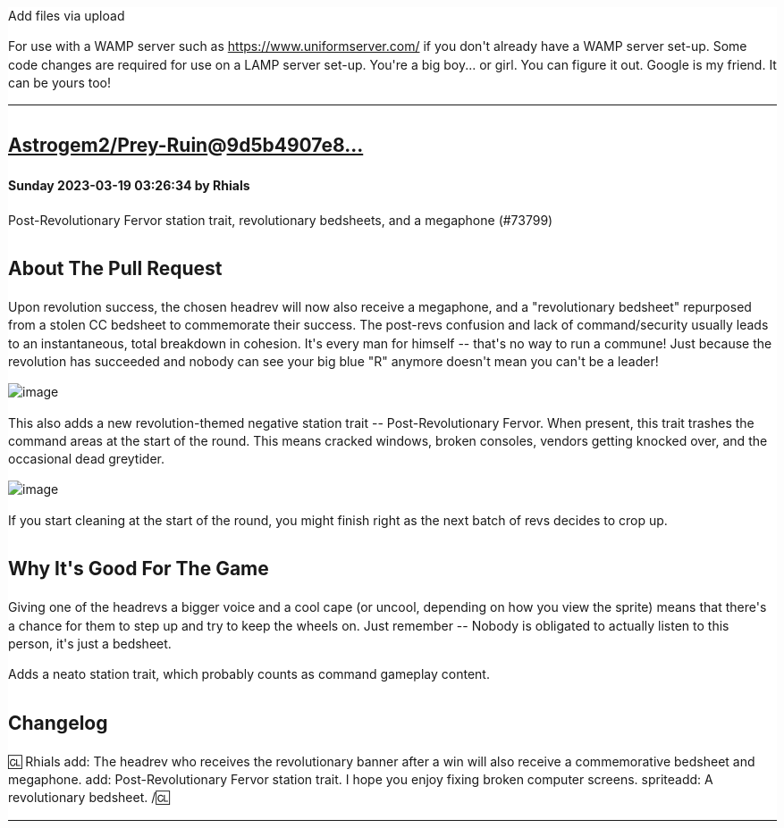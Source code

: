 Add files via upload

For use with a WAMP server such as https://www.uniformserver.com/ if you don't already have a WAMP server set-up. Some code changes are required for use on a LAMP server set-up. You're a big boy... or girl. You can figure it out. Google is my friend. It can be yours too!

---
## [Astrogem2/Prey-Ruin](https://github.com/Astrogem2/Prey-Ruin)@[9d5b4907e8...](https://github.com/Astrogem2/Prey-Ruin/commit/9d5b4907e8d8aaecf24bfd8f6755822b494a4b55)
#### Sunday 2023-03-19 03:26:34 by Rhials

Post-Revolutionary Fervor station trait, revolutionary bedsheets, and a megaphone (#73799)

## About The Pull Request

Upon revolution success, the chosen headrev will now also receive a
megaphone, and a "revolutionary bedsheet" repurposed from a stolen CC
bedsheet to commemorate their success. The post-revs confusion and lack
of command/security usually leads to an instantaneous, total breakdown
in cohesion. It's every man for himself -- that's no way to run a
commune! Just because the revolution has succeeded and nobody can see
your big blue "R" anymore doesn't mean you can't be a leader!


![image](https://user-images.githubusercontent.com/28870487/222981576-e62e457b-1b2d-4756-8c87-7a9093c92c2d.png)

This also adds a new revolution-themed negative station trait --
Post-Revolutionary Fervor. When present, this trait trashes the command
areas at the start of the round. This means cracked windows, broken
consoles, vendors getting knocked over, and the occasional dead
greytider.


![image](https://user-images.githubusercontent.com/28870487/222981095-14ce9336-2320-406e-b0a6-dc91cb8f9479.png)

If you start cleaning at the start of the round, you might finish right
as the next batch of revs decides to crop up.
## Why It's Good For The Game

Giving one of the headrevs a bigger voice and a cool cape (or uncool,
depending on how you view the sprite) means that there's a chance for
them to step up and try to keep the wheels on. Just remember -- Nobody
is obligated to actually listen to this person, it's just a bedsheet.

Adds a neato station trait, which probably counts as command gameplay
content.

## Changelog
:cl: Rhials
add: The headrev who receives the revolutionary banner after a win will
also receive a commemorative bedsheet and megaphone.
add: Post-Revolutionary Fervor station trait. I hope you enjoy fixing
broken computer screens.
spriteadd: A revolutionary bedsheet.
/:cl:

---